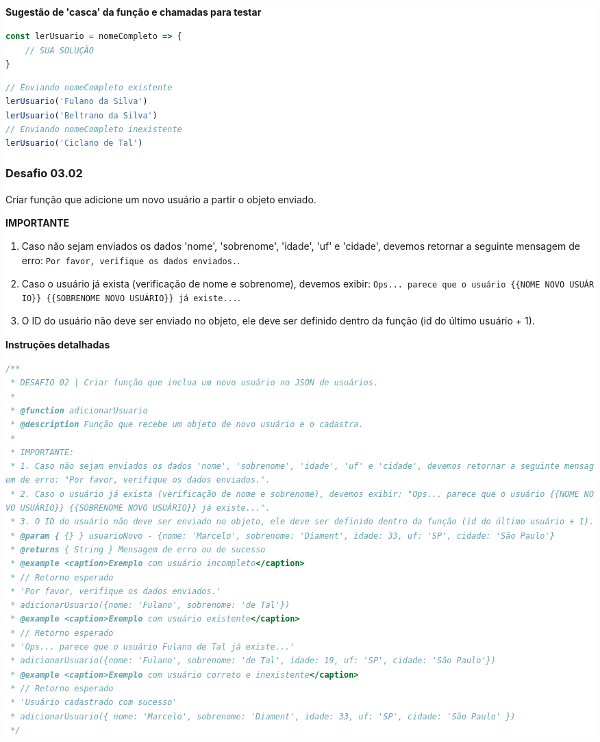 **Sugestão de 'casca' da função e chamadas para testar**

```js
const lerUsuario = nomeCompleto => {
    // SUA SOLUÇÃO
}
```

```jsx
// Enviando nomeCompleto existente
lerUsuario('Fulano da Silva')
lerUsuario('Beltrano da Silva')
// Enviando nomeCompleto inexistente
lerUsuario('Ciclano de Tal')
```

### Desafio 03.02

Criar função que adicione um novo usuário a partir o objeto enviado.

**IMPORTANTE**

1. Caso não sejam enviados os dados 'nome', 'sobrenome', 'idade', 'uf' e 'cidade', devemos retornar a seguinte mensagem de erro: `Por favor, verifique os dados enviados.`.

2. Caso o usuário já exista (verificação de nome e sobrenome), devemos exibir: `Ops... parece que o usuário {{NOME NOVO USUÁRIO}} {{SOBRENOME NOVO USUÁRIO}} já existe...`.

3. O ID do usuário não deve ser enviado no objeto, ele deve ser definido dentro da função (id do último usuário + 1).

**Instruções detalhadas**

```js
/**
 * DESAFIO 02 | Criar função que inclua um novo usuário no JSON de usuários.
 * 
 * @function adicionarUsuario
 * @description Função que recebe um objeto de novo usuário e o cadastra.
 * 
 * IMPORTANTE:
 * 1. Caso não sejam enviados os dados 'nome', 'sobrenome', 'idade', 'uf' e 'cidade', devemos retornar a seguinte mensagem de erro: "Por favor, verifique os dados enviados.".
 * 2. Caso o usuário já exista (verificação de nome e sobrenome), devemos exibir: "Ops... parece que o usuário {{NOME NOVO USUÁRIO}} {{SOBRENOME NOVO USUÁRIO}} já existe...".
 * 3. O ID do usuário não deve ser enviado no objeto, ele deve ser definido dentro da função (id do último usuário + 1).
 * @param { {} } usuarioNovo - {nome: 'Marcelo', sobrenome: 'Diament', idade: 33, uf: 'SP', cidade: 'São Paulo'}
 * @returns { String } Mensagem de erro ou de sucesso
 * @example <caption>Exemplo com usuário incompleto</caption>
 * // Retorno esperado
 * 'Por favor, verifique os dados enviados.'
 * adicionarUsuario({nome: 'Fulano', sobrenome: 'de Tal'}) 
 * @example <caption>Exemplo com usuário existente</caption>
 * // Retorno esperado
 * 'Ops... parece que o usuário Fulano de Tal já existe...'
 * adicionarUsuario({nome: 'Fulano', sobrenome: 'de Tal', idade: 19, uf: 'SP', cidade: 'São Paulo'})
 * @example <caption>Exemplo com usuário correto e inexistente</caption>
 * // Retorno esperado
 * 'Usuário cadastrado com sucesso'
 * adicionarUsuario({ nome: 'Marcelo', sobrenome: 'Diament', idade: 33, uf: 'SP', cidade: 'São Paulo' })
 */
```
